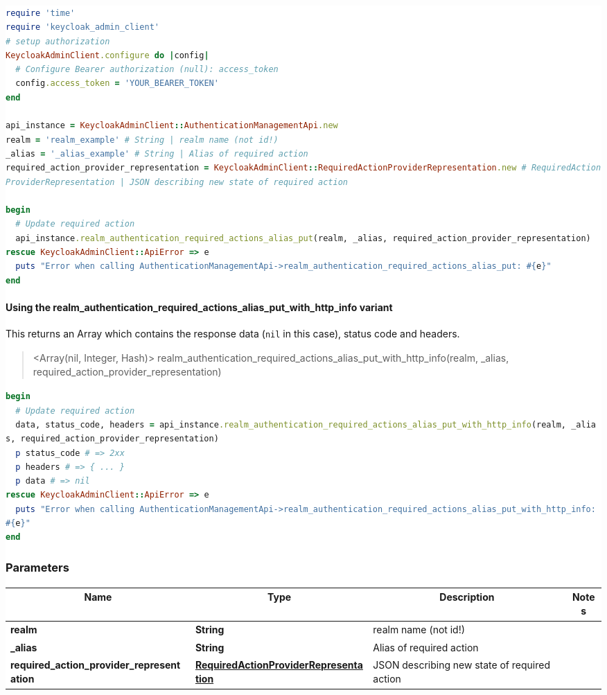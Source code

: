 ```ruby
require 'time'
require 'keycloak_admin_client'
# setup authorization
KeycloakAdminClient.configure do |config|
  # Configure Bearer authorization (null): access_token
  config.access_token = 'YOUR_BEARER_TOKEN'
end

api_instance = KeycloakAdminClient::AuthenticationManagementApi.new
realm = 'realm_example' # String | realm name (not id!)
_alias = '_alias_example' # String | Alias of required action
required_action_provider_representation = KeycloakAdminClient::RequiredActionProviderRepresentation.new # RequiredActionProviderRepresentation | JSON describing new state of required action

begin
  # Update required action
  api_instance.realm_authentication_required_actions_alias_put(realm, _alias, required_action_provider_representation)
rescue KeycloakAdminClient::ApiError => e
  puts "Error when calling AuthenticationManagementApi->realm_authentication_required_actions_alias_put: #{e}"
end
```

#### Using the realm_authentication_required_actions_alias_put_with_http_info variant

This returns an Array which contains the response data (`nil` in this case), status code and headers.

> <Array(nil, Integer, Hash)> realm_authentication_required_actions_alias_put_with_http_info(realm, _alias, required_action_provider_representation)

```ruby
begin
  # Update required action
  data, status_code, headers = api_instance.realm_authentication_required_actions_alias_put_with_http_info(realm, _alias, required_action_provider_representation)
  p status_code # => 2xx
  p headers # => { ... }
  p data # => nil
rescue KeycloakAdminClient::ApiError => e
  puts "Error when calling AuthenticationManagementApi->realm_authentication_required_actions_alias_put_with_http_info: #{e}"
end
```

### Parameters

| Name | Type | Description | Notes |
| ---- | ---- | ----------- | ----- |
| **realm** | **String** | realm name (not id!) |  |
| **_alias** | **String** | Alias of required action |  |
| **required_action_provider_representation** | [**RequiredActionProviderRepresentation**](RequiredActionProviderRepresentation.md) | JSON describing new state of required action |  |
